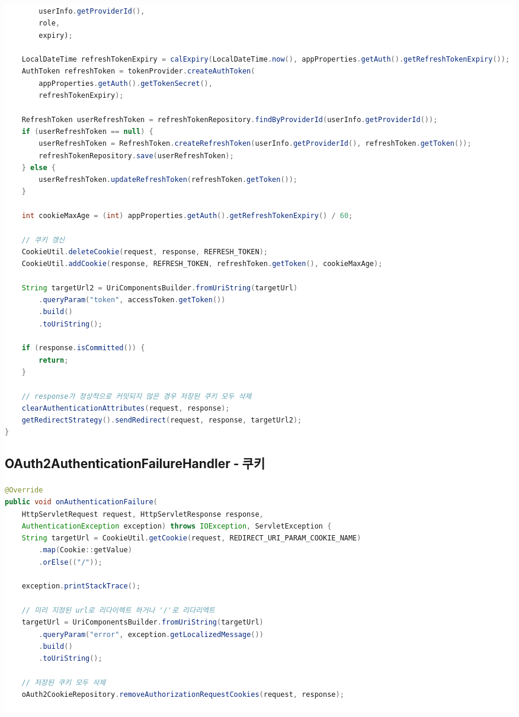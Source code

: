 ```java
        userInfo.getProviderId(),
        role,
        expiry);

    LocalDateTime refreshTokenExpiry = calExpiry(LocalDateTime.now(), appProperties.getAuth().getRefreshTokenExpiry());
    AuthToken refreshToken = tokenProvider.createAuthToken(
        appProperties.getAuth().getTokenSecret(),
        refreshTokenExpiry);

    RefreshToken userRefreshToken = refreshTokenRepository.findByProviderId(userInfo.getProviderId());
    if (userRefreshToken == null) {
        userRefreshToken = RefreshToken.createRefreshToken(userInfo.getProviderId(), refreshToken.getToken());
        refreshTokenRepository.save(userRefreshToken);
    } else {
        userRefreshToken.updateRefreshToken(refreshToken.getToken());
    }

    int cookieMaxAge = (int) appProperties.getAuth().getRefreshTokenExpiry() / 60;

    // 쿠키 갱신
    CookieUtil.deleteCookie(request, response, REFRESH_TOKEN);
    CookieUtil.addCookie(response, REFRESH_TOKEN, refreshToken.getToken(), cookieMaxAge);

    String targetUrl2 = UriComponentsBuilder.fromUriString(targetUrl)
        .queryParam("token", accessToken.getToken())
        .build()
        .toUriString();

    if (response.isCommitted()) {
        return;
    }
    
    // response가 정상적으로 커밋되지 않은 경우 저장된 쿠키 모두 삭제
    clearAuthenticationAttributes(request, response);
    getRedirectStrategy().sendRedirect(request, response, targetUrl2);
}
```

## OAuth2AuthenticationFailureHandler - 쿠키

```java
@Override
public void onAuthenticationFailure(
    HttpServletRequest request, HttpServletResponse response,
    AuthenticationException exception) throws IOException, ServletException {
    String targetUrl = CookieUtil.getCookie(request, REDIRECT_URI_PARAM_COOKIE_NAME)
        .map(Cookie::getValue)
        .orElse(("/"));

    exception.printStackTrace();
    
    // 미리 지정된 url로 리다이렉트 하거나 '/'로 리다리엑트
    targetUrl = UriComponentsBuilder.fromUriString(targetUrl)
        .queryParam("error", exception.getLocalizedMessage())
        .build()
        .toUriString();

    // 저장된 쿠키 모두 삭제
    oAuth2CookieRepository.removeAuthorizationRequestCookies(request, response);
  
```